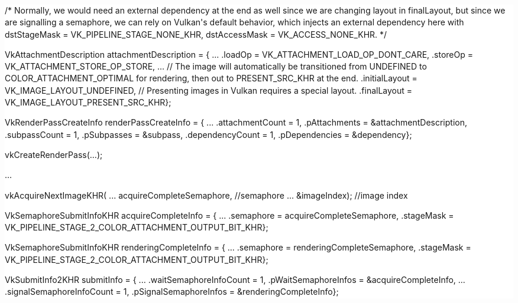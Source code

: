 /* Normally, we would need an external dependency at the end as well since we are changing layout in finalLayout,
 but since we are signalling a semaphore, we can rely on Vulkan's default behavior,
 which injects an external dependency here with
 dstStageMask = VK_PIPELINE_STAGE_NONE_KHR,
 dstAccessMask = VK_ACCESS_NONE_KHR. */

VkAttachmentDescription attachmentDescription = {
    ...
    .loadOp = VK_ATTACHMENT_LOAD_OP_DONT_CARE,
    .storeOp = VK_ATTACHMENT_STORE_OP_STORE,
    ...
    // The image will automatically be transitioned from UNDEFINED to COLOR_ATTACHMENT_OPTIMAL for rendering, then out to PRESENT_SRC_KHR at the end.
    .initialLayout = VK_IMAGE_LAYOUT_UNDEFINED,
    // Presenting images in Vulkan requires a special layout.
    .finalLayout = VK_IMAGE_LAYOUT_PRESENT_SRC_KHR};

VkRenderPassCreateInfo renderPassCreateInfo = {
    ...
    .attachmentCount = 1,
    .pAttachments    = &attachmentDescription,
    .subpassCount    = 1,
    .pSubpasses      = &subpass,
    .dependencyCount = 1,
    .pDependencies   = &dependency};

vkCreateRenderPass(...);

...

vkAcquireNextImageKHR(
    ...
    acquireCompleteSemaphore,   //semaphore
    ...
    &imageIndex);       //image index

VkSemaphoreSubmitInfoKHR acquireCompleteInfo = {
    ...
    .semaphore = acquireCompleteSemaphore,
    .stageMask = VK_PIPELINE_STAGE_2_COLOR_ATTACHMENT_OUTPUT_BIT_KHR};

VkSemaphoreSubmitInfoKHR renderingCompleteInfo = {
    ...
    .semaphore = renderingCompleteSemaphore,
    .stageMask = VK_PIPELINE_STAGE_2_COLOR_ATTACHMENT_OUTPUT_BIT_KHR};

VkSubmitInfo2KHR submitInfo = {
    ...
    .waitSemaphoreInfoCount     = 1,
    .pWaitSemaphoreInfos        = &acquireCompleteInfo,
    ...
    .signalSemaphoreInfoCount   = 1,
    .pSignalSemaphoreInfos      = &renderingCompleteInfo};
